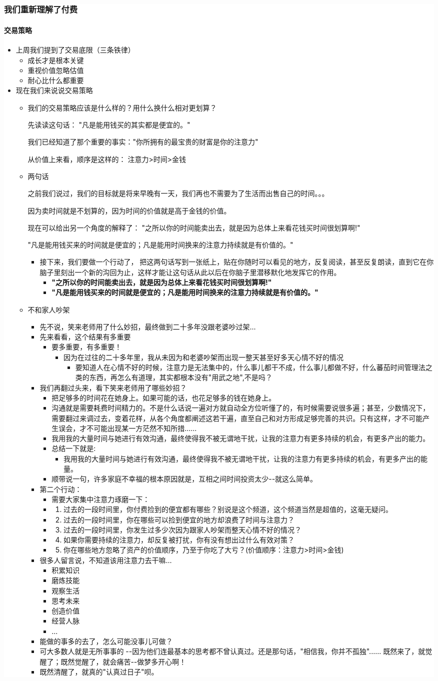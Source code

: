 ### 我们重新理解了付费
#### 交易策略
- 上周我们提到了交易底限（三条铁律）
	- 成长才是根本关键
	- 重视价值忽略估值
	- 耐心比什么都重要
- 现在我们来说说交易策略
	- 我们的交易策略应该是什么样的？用什么换什么相对更划算？
		
		先读读这句话： "凡是能用钱买的其实都是便宜的。"
		
		我们已经知道了那个重要的事实："你所拥有的最宝贵的财富是你的注意力"
		
		从价值上来看，顺序是这样的： 注意力>时间>金钱
	- 两句话
		
		之前我们说过，我们的目标就是将来早晚有一天，我们再也不需要为了生活而出售自己的时间。。。
		
		因为卖时间就是不划算的，因为时间的价值就是高于金钱的价值。
		
		现在可以给出另一个角度的解释了： "之所以你的时间能卖出去，就是因为总体上来看花钱买时间很划算啊!"
		
		"凡是能用钱买来的时间就是便宜的；凡是能用时间换来的注意力持续就是有价值的。"
		- 接下来，我们要做一个行动了， 把这两句话写到一张纸上，贴在你随时可以看见的地方，反复阅读，甚至反复朗读，直到它在你脑子里刻出一个新的沟回为止，这样才能让这句话从此以后在你脑子里潜移默化地发挥它的作用。
			- **"之所以你的时间能卖出去，就是因为总体上来看花钱买时间很划算啊!"**
			- **"凡是能用钱买来的时间就是便宜的；凡是能用时间换来的注意力持续就是有价值的。"**
	- 不和家人吵架
		- 先不说，笑来老师用了什么妙招，最终做到二十多年没跟老婆吵过架...
		- 先来看看，这个结果有多重要
			- 要多重要，有多重要！
				- 因为在过往的二十多年里，我从未因为和老婆吵架而出现一整天甚至好多天心情不好的情况
					- 要知道人在心情不好的时候，注意力是无法集中的，什么事儿都干不成，什么事儿都做不好，什么蕃茄时间管理法之类的东西，再怎么有道理，其实都根本没有"用武之地",不是吗？
		- 我们再翻过头来，看下笑来老师用了哪些妙招？
			- 把足够多的时间花在她身上。如果可能的话，也花足够多的钱在她身上。
			- 沟通就是需要耗费时间精力的。不是什么话说一遍对方就自动全方位听懂了的，有时候需要说很多遍；甚至，少数情况下，需要翻过来调过去，变着花样，从各个角度都阐述这若干遍，直至自己和对方形成足够完善的共识。只有这样，才不可能产生误会，才不可能出现某一方茫然不知所措...... 
			- 我用我的大量时间与她进行有效沟通，最终使得我不被无谓地干扰，让我的注意力有更多持续的机会，有更多产出的能力。
			- 总结一下就是:
				- 我用我的大量时间与她进行有效沟通，最终使得我不被无谓地干扰，让我的注意力有更多持续的机会，有更多产出的能量。
			- 顺带说一句，许多家庭不幸福的根本原因就是，互相之间时间投资太少--就这么简单。
		- 第二个行动：
			- 需要大家集中注意力琢磨一下：
			- 1. 过去的一段时间里，你付费捡到的便宜都有哪些？别说是这个频道，这个频道当然是超值的，这毫无疑问。
			- 2. 过去的一段时间里，你在哪些可以捡到便宜的地方却浪费了时间与注意力？
			- 3. 过去的一段时间里，你发生过多少次因为跟家人吵架而整天心情不好的情况？
			- 4. 如果你需要持续的注意力，却反复被打扰，你有没有想出过什么有效对策？
			- 5. 你在哪些地方忽略了资产的价值顺序，乃至于你吃了大亏？(价值顺序：注意力>时间>金钱)
		- 很多人留言说，不知道该用注意力去干嘛...
			- 积累知识
			- 磨炼技能
			- 观察生活
			- 思考未来
			- 创造价值
			- 经营人脉
			- ...
		- 能做的事多的去了，怎么可能没事儿可做？ 
		- 可大多数人就是无所事事的 --因为他们连最基本的思考都不曾认真过。还是那句话，"相信我，你并不孤独"...... 既然来了，就觉醒了；既然觉醒了，就会痛苦--做梦多开心啊！ 
		- 既然清醒了，就真的"认真过日子"呗。

